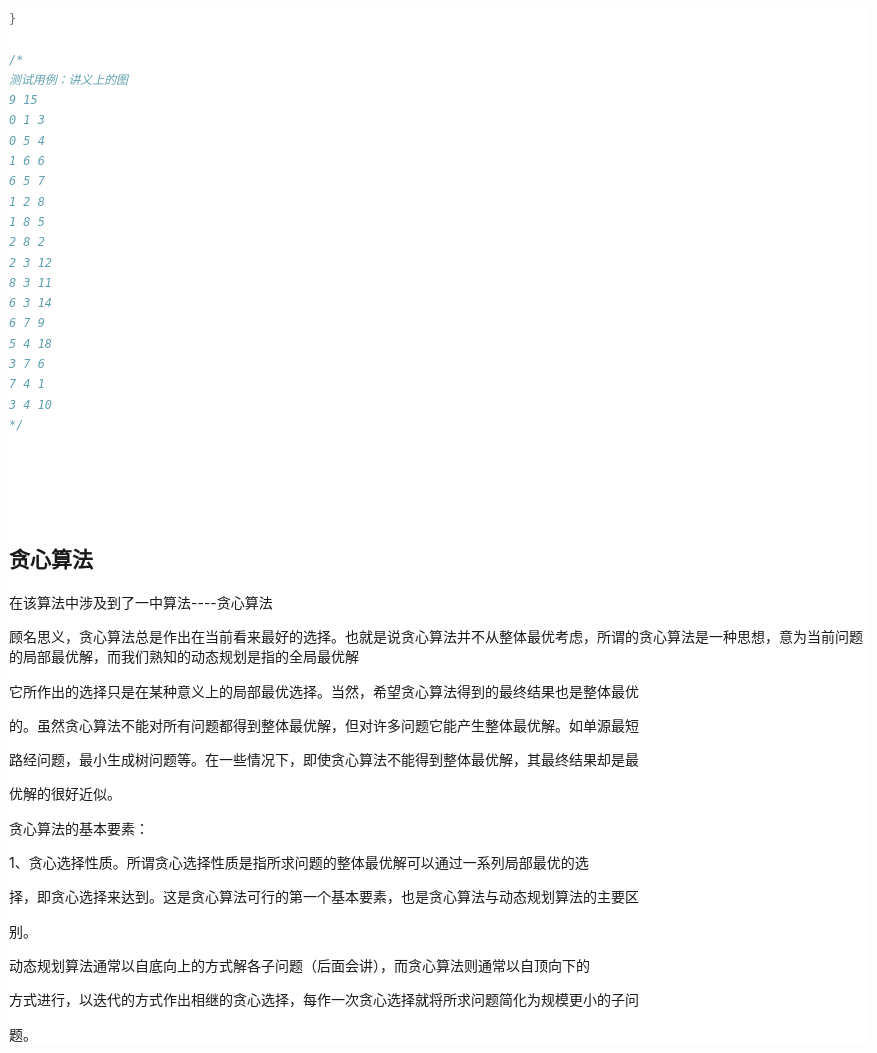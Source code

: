 ```cpp
}

/*
测试用例：讲义上的图
9 15
0 1 3
0 5 4
1 6 6
6 5 7
1 2 8
1 8 5
2 8 2
2 3 12
8 3 11
6 3 14
6 7 9
5 4 18
3 7 6
7 4 1
3 4 10
*/






```

## 贪心算法

在该算法中涉及到了一中算法----贪心算法

顾名思义，贪⼼算法总是作出在当前看来最好的选择。也就是说贪⼼算法并不从整体最优考虑，所谓的贪心算法是一种思想，意为当前问题的局部最优解，而我们熟知的动态规划是指的全局最优解

它所作出的选择只是在某种意义上的局部最优选择。当然，希望贪⼼算法得到的最终结果也是整体最优

的。虽然贪⼼算法不能对所有问题都得到整体最优解，但对许多问题它能产⽣整体最优解。如单源最短

路经问题，最⼩⽣成树问题等。在⼀些情况下，即使贪⼼算法不能得到整体最优解，其最终结果却是最

优解的很好近似。

贪⼼算法的基本要素：

 1、贪⼼选择性质。所谓贪⼼选择性质是指所求问题的整体最优解可以通过⼀系列局部最优的选

择，即贪⼼选择来达到。这是贪⼼算法可⾏的第⼀个基本要素，也是贪⼼算法与动态规划算法的主要区

别。

 动态规划算法通常以⾃底向上的⽅式解各⼦问题（后⾯会讲），⽽贪⼼算法则通常以⾃顶向下的

⽅式进⾏，以迭代的⽅式作出相继的贪⼼选择，每作⼀次贪⼼选择就将所求问题简化为规模更⼩的⼦问

题。

